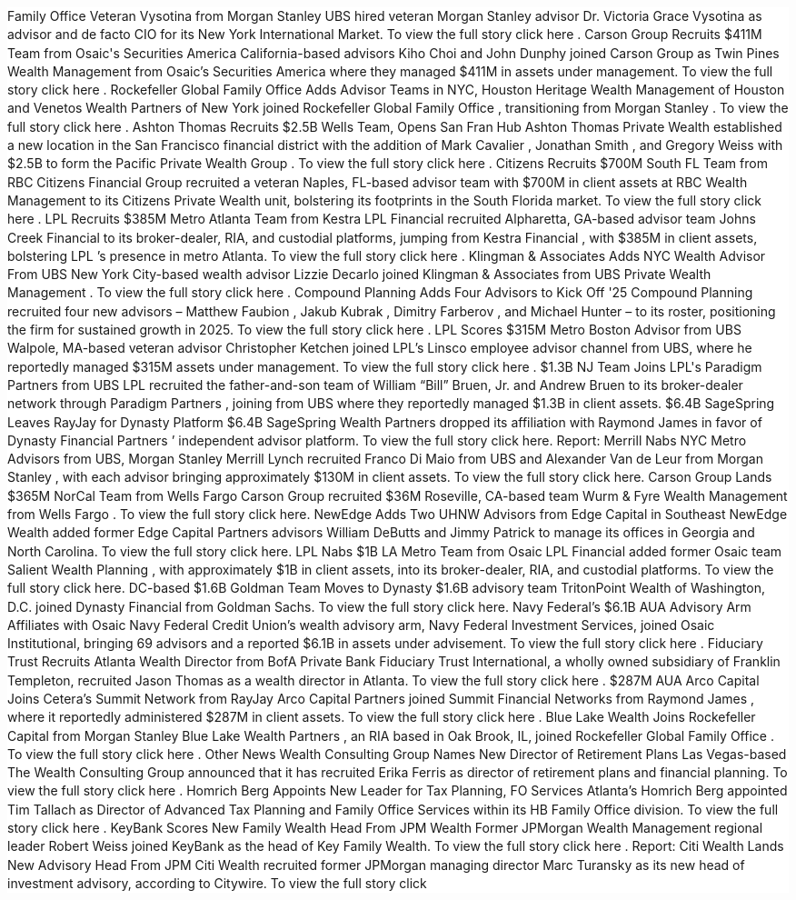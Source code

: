 Family Office Veteran Vysotina from Morgan Stanley UBS hired veteran Morgan Stanley advisor Dr. Victoria Grace Vysotina as advisor and de facto CIO for its New York International Market. To view the full story click here . Carson Group Recruits $411M Team from Osaic's Securities America California-based advisors Kiho Choi and John Dunphy joined Carson Group as Twin Pines Wealth Management from Osaic’s Securities America where they managed $411M in assets under management. To view the full story click here . Rockefeller Global Family Office Adds Advisor Teams in NYC, Houston Heritage Wealth Management of Houston and Venetos Wealth Partners of New York joined Rockefeller Global Family Office , transitioning from Morgan Stanley . To view the full story click here . Ashton Thomas Recruits $2.5B Wells Team, Opens San Fran Hub Ashton Thomas Private Wealth established a new location in the San Francisco financial district with the addition of Mark Cavalier , Jonathan Smith , and Gregory Weiss with $2.5B to form the Pacific Private Wealth Group . To view the full story click here . Citizens Recruits $700M South FL Team from RBC Citizens Financial Group recruited a veteran Naples, FL-based advisor team with $700M in client assets at RBC Wealth Management to its Citizens Private Wealth unit, bolstering its footprints in the South Florida market. To view the full story click here . LPL Recruits $385M Metro Atlanta Team from Kestra LPL Financial recruited Alpharetta, GA-based advisor team Johns Creek Financial to its broker-dealer, RIA, and custodial platforms, jumping from Kestra Financial , with $385M in client assets, bolstering LPL ’s presence in metro Atlanta. To view the full story click here . Klingman & Associates Adds NYC Wealth Advisor From UBS New York City-based wealth advisor Lizzie Decarlo joined Klingman & Associates from UBS Private Wealth Management . To view the full story click here . Compound Planning Adds Four Advisors to Kick Off '25 Compound Planning recruited four new advisors – Matthew Faubion , Jakub Kubrak , Dimitry Farberov , and Michael Hunter – to its roster, positioning the firm for sustained growth in 2025. To view the full story click here . LPL Scores $315M Metro Boston Advisor from UBS Walpole, MA-based veteran advisor Christopher Ketchen joined LPL’s Linsco employee advisor channel from UBS, where he reportedly managed $315M assets under management. To view the full story click here . $1.3B NJ Team Joins LPL's Paradigm Partners from UBS LPL recruited the father-and-son team of William “Bill” Bruen, Jr. and Andrew Bruen to its broker-dealer network through Paradigm Partners , joining from UBS where they reportedly managed $1.3B in client assets. $6.4B SageSpring Leaves RayJay for Dynasty Platform $6.4B SageSpring Wealth Partners dropped its affiliation with Raymond James in favor of Dynasty Financial Partners ’ independent advisor platform. To view the full story click here. Report: Merrill Nabs NYC Metro Advisors from UBS, Morgan Stanley Merrill Lynch recruited Franco Di Maio from UBS and Alexander Van de Leur from Morgan Stanley , with each advisor bringing approximately $130M in client assets. To view the full story click here. Carson Group Lands $365M NorCal Team from Wells Fargo Carson Group recruited $36M Roseville, CA-based team Wurm & Fyre Wealth Management from Wells Fargo . To view the full story click here. NewEdge Adds Two UHNW Advisors from Edge Capital in Southeast NewEdge Wealth added former Edge Capital Partners advisors William DeButts and Jimmy Patrick to manage its offices in Georgia and North Carolina. To view the full story click here. LPL Nabs $1B LA Metro Team from Osaic LPL Financial added former Osaic team Salient Wealth Planning , with approximately $1B in client assets, into its broker-dealer, RIA, and custodial platforms. To view the full story click here. DC-based $1.6B Goldman Team Moves to Dynasty $1.6B advisory team TritonPoint Wealth of Washington, D.C. joined Dynasty Financial from Goldman Sachs. To view the full story click here. Navy Federal’s $6.1B AUA Advisory Arm Affiliates with Osaic Navy Federal Credit Union’s wealth advisory arm, Navy Federal Investment Services, joined Osaic Institutional, bringing 69 advisors and a reported $6.1B in assets under advisement. To view the full story click here . Fiduciary Trust Recruits Atlanta Wealth Director from BofA Private Bank Fiduciary Trust International, a wholly owned subsidiary of Franklin Templeton, recruited Jason Thomas as a wealth director in Atlanta. To view the full story click here . $287M AUA Arco Capital Joins Cetera’s Summit Network from RayJay Arco Capital Partners joined Summit Financial Networks from Raymond James , where it reportedly administered $287M in client assets. To view the full story click here . Blue Lake Wealth Joins Rockefeller Capital from Morgan Stanley Blue Lake Wealth Partners , an RIA based in Oak Brook, IL, joined Rockefeller Global Family Office . To view the full story click here . Other News Wealth Consulting Group Names New Director of Retirement Plans Las Vegas-based The Wealth Consulting Group announced that it has recruited Erika Ferris as director of retirement plans and financial planning. To view the full story click here . Homrich Berg Appoints New Leader for Tax Planning, FO Services Atlanta’s Homrich Berg appointed Tim Tallach as Director of Advanced Tax Planning and Family Office Services within its HB Family Office division. To view the full story click here . KeyBank Scores New Family Wealth Head From JPM Wealth Former JPMorgan Wealth Management regional leader Robert Weiss joined KeyBank as the head of Key Family Wealth. To view the full story click here . Report: Citi Wealth Lands New Advisory Head From JPM Citi Wealth recruited former JPMorgan managing director Marc Turansky as its new head of investment advisory, according to Citywire. To view the full story click